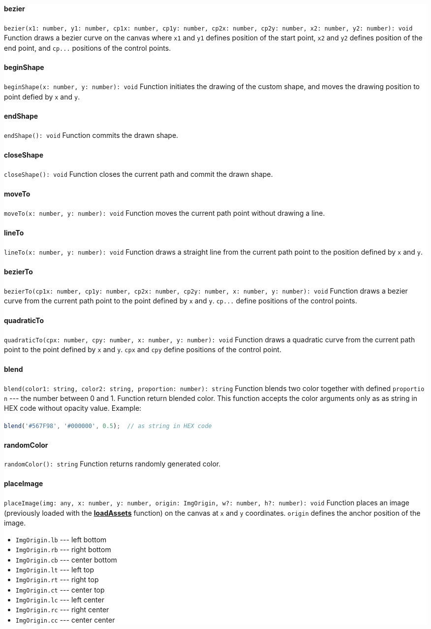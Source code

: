 #### bezier
`bezier(x1: number, y1: number, cp1x: number, cp1y: number, cp2x: number, cp2y: number, x2: number, y2: number): void`
Function draws a bezier curve on the canvas where `x1` and `y1` defines position of the start point, `x2` and `y2` defines position of the end point, and `cp...` positions of the control points.

#### beginShape
`beginShape(x: number, y: number): void`
Function initiates the drawing of the custom shape, and moves the drawing position to point defied by `x` and `y`.

#### endShape
`endShape(): void`
Function commits the drawn shape.

#### closeShape
`closeShape(): void`
Function closes the current path and commit the drawn shape.

#### moveTo
`moveTo(x: number, y: number): void`
Function moves the current path point without drawing a line.

#### lineTo
`lineTo(x: number, y: number): void`
Function draws a straight line from the current path point to the position defined by `x` and `y`.

#### bezierTo
`bezierTo(cp1x: number, cp1y: number, cp2x: number, cp2y: number, x: number, y: number): void`
Function draws a bezier curve from the current path point to the point defined by `x` and `y`. `cp...` define positions of the control points.

#### quadraticTo
`quadraticTo(cpx: number, cpy: number, x: number, y: number): void`
Function draws a quadratic curve from the current path point to the point defined by `x` and `y`. `cpx` and `cpy` define positions of the control point.

#### blend
`blend(color1: string, color2: string, proportion: number): string`
Function blends two color together with defined `proportion` --- the number between 0 and 1. Function return blended color.
This function accepts the color arguments only as as string in HEX code without opacity value.
Example:
```ts
blend('#567F98', '#000000', 0.5);  // as string in HEX code
```

#### randomColor
`randomColor(): string`
Function returns randomly generated color.

#### placeImage
`placeImage(img: any, x: number, y: number, origin: ImgOrigin, w?: number, h?: number): void`
Function places an image (previously loaded with the [**loadAssets**](#Principles) function) on the canvas at `x` and `y` coordinates. `origin` defines the anchor position of the image.
- `ImgOrigin.lb` --- left bottom
- `ImgOrigin.rb` --- right bottom
- `ImgOrigin.cb` --- center bottom
- `ImgOrigin.lt` --- left top
- `ImgOrigin.rt` --- right top
- `ImgOrigin.ct` --- center top
- `ImgOrigin.lc` --- left center
- `ImgOrigin.rc` --- right center
- `ImgOrigin.cc` --- center center